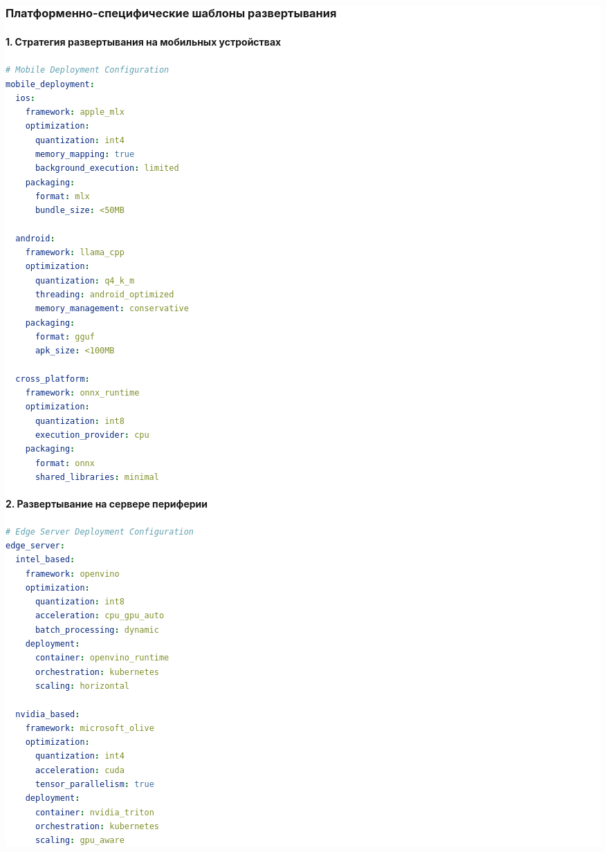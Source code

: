 ### Платформенно-специфические шаблоны развертывания

#### 1. Стратегия развертывания на мобильных устройствах

```yaml
# Mobile Deployment Configuration
mobile_deployment:
  ios:
    framework: apple_mlx
    optimization:
      quantization: int4
      memory_mapping: true
      background_execution: limited
    packaging:
      format: mlx
      bundle_size: <50MB
      
  android:
    framework: llama_cpp
    optimization:
      quantization: q4_k_m
      threading: android_optimized
      memory_management: conservative
    packaging:
      format: gguf
      apk_size: <100MB
      
  cross_platform:
    framework: onnx_runtime
    optimization:
      quantization: int8
      execution_provider: cpu
    packaging:
      format: onnx
      shared_libraries: minimal
```

#### 2. Развертывание на сервере периферии

```yaml
# Edge Server Deployment Configuration
edge_server:
  intel_based:
    framework: openvino
    optimization:
      quantization: int8
      acceleration: cpu_gpu_auto
      batch_processing: dynamic
    deployment:
      container: openvino_runtime
      orchestration: kubernetes
      scaling: horizontal
      
  nvidia_based:
    framework: microsoft_olive
    optimization:
      quantization: int4
      acceleration: cuda
      tensor_parallelism: true
    deployment:
      container: nvidia_triton
      orchestration: kubernetes
      scaling: gpu_aware
```
